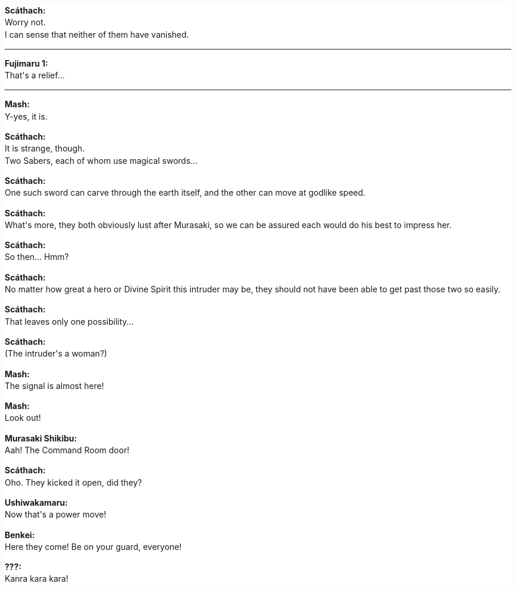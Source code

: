 **Scáthach:**   
Worry not.  
I can sense that neither of them have vanished.  
  
---  
  
**Fujimaru 1:**   
That's a relief...  
  
---  
  
**Mash:**   
Y-yes, it is.  
  
**Scáthach:**   
It is strange, though.  
Two Sabers, each of whom use magical swords...  
  
**Scáthach:**   
One such sword can carve through the earth itself, and the other can move at godlike speed.  
  
**Scáthach:**   
What's more, they both obviously lust after Murasaki, so we can be assured each would do his best to impress her.  
  
**Scáthach:**   
So then... Hmm?  
  
**Scáthach:**   
No matter how great a hero or Divine Spirit this intruder may be, they should not have been able to get past those two so easily.  
  
**Scáthach:**   
That leaves only one possibility...  
  
**Scáthach:**   
(The intruder's a woman?)  
  
**Mash:**   
The signal is almost here!  
  
**Mash:**   
Look out!  
  
**Murasaki Shikibu:**   
Aah! The Command Room door!  
  
**Scáthach:**   
Oho. They kicked it open, did they?  
  
**Ushiwakamaru:**   
Now that's a power move!  
  
**Benkei:**   
Here they come! Be on your guard, everyone!  
  
**???:**  
Kanra kara kara!  
  